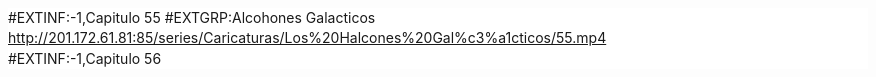 #EXTINF:-1,Capitulo 55 
#EXTGRP:Alcohones Galacticos  
http://201.172.61.81:85/series/Caricaturas/Los%20Halcones%20Gal%c3%a1cticos/55.mp4      
#EXTINF:-1,Capitulo 56 
